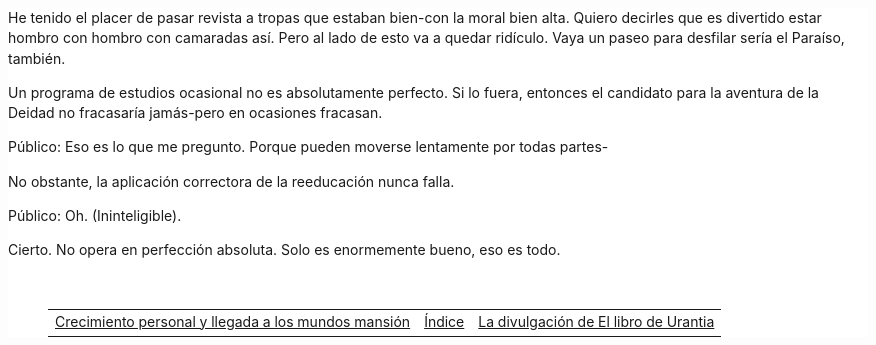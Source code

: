He tenido el placer de pasar revista a tropas que estaban bien-con la moral bien alta. Quiero decirles que es divertido estar hombro con hombro con camaradas así. Pero al lado de esto va a quedar ridículo. Vaya un paseo para desfilar sería el Paraíso, también.

Un programa de estudios ocasional no es absolutamente perfecto. Si lo fuera, entonces el candidato para la aventura de la Deidad no fracasaría jamás-pero en ocasiones fracasan.

Público: Eso es lo que me pregunto. Porque pueden moverse lentamente por todas partes-

No obstante, la aplicación correctora de la reeducación nunca falla.

Público: Oh. (Ininteligible).

Cierto. No opera en perfección absoluta. Solo es enormemente bueno, eso es todo.


<br>

<figure class="table chapter-navigator">
  <table>
    <tbody>
      <tr>
        <td><a href="/es/article/William_S_Sadler_Jr/Bill_Sadler_Talks/25"><span class="mdi mdi-arrow-left-drop-circle"></span><span class="pl-2">Crecimiento personal y llegada a los mundos mansión</span></a></td>
        <td><a href="/es/article/William_S_Sadler_Jr/Bill_Sadler_Talks#índice"><span class="mdi mdi-book-open-variant"></span><span class="pl-2">Índice</span></a></td>
        <td><a href="/es/article/William_S_Sadler_Jr/Bill_Sadler_Talks/27"><span class="pr-2">La divulgación de El libro de Urantia</span><span class="mdi mdi-arrow-right-drop-circle"></span></a></td>
      </tr>
    </tbody>
  </table>
</figure>